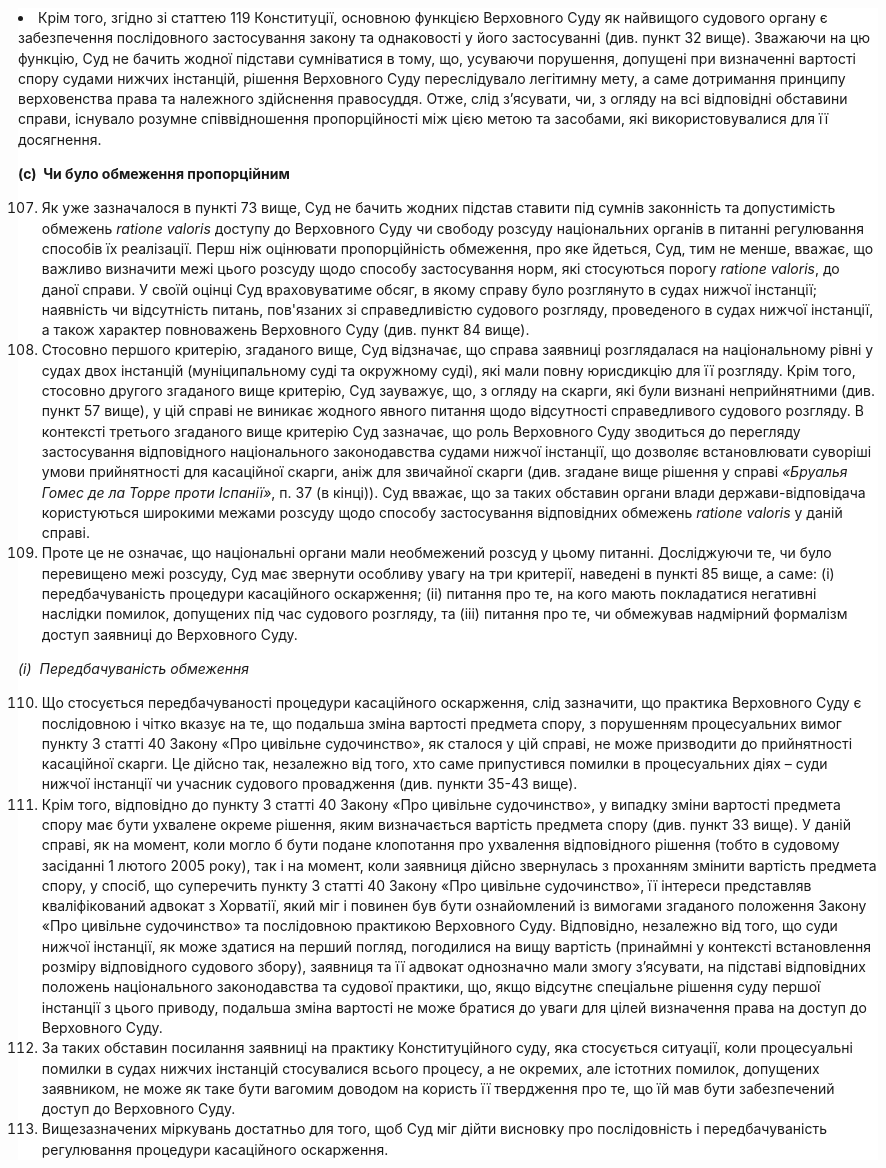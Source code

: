 <li>Крім того, згідно зі статтею 119 Конституції, основною функцією Верховного Суду як найвищого судового органу є забезпечення послідовного застосування закону та однаковості у його застосуванні (див. пункт 32 вище). Зважаючи на цю функцію, Суд не бачить жодної підстави сумніватися в тому, що, усуваючи порушення, допущені при визначенні вартості спору судами нижчих інстанцій, рішення Верховного Суду переслідувало легітимну мету, а саме дотримання принципу верховенства права та належного здійснення правосуддя. Отже, слід з&rsquo;ясувати, чи, з огляду на всі відповідні обставини справи, існувало розумне співвідношення пропорційності між цією метою та засобами, які використовувалися для її досягнення.</li>
</ol>
<p><strong>(c)&nbsp;&nbsp;Чи було обмеження пропорційним</strong></p>
<ol start="107">
<li>Як уже зазначалося в пункті 73 вище, Суд не бачить жодних підстав ставити під сумнів законність та допустимість обмежень <em>ratione valoris</em> доступу до Верховного Суду чи свободу розсуду національних органів в питанні регулювання способів їх реалізації. Перш ніж оцінювати пропорційність обмеження, про яке йдеться, Суд, тим не менше, вважає, що важливо визначити межі цього розсуду щодо способу застосування норм, які стосуються порогу <em>ratione valoris</em>, до даної справи. У своїй оцінці Суд враховуватиме обсяг, в якому справу було розглянуто в судах нижчої інстанції; наявність чи відсутність питань, пов'язаних зі справедливістю судового розгляду, проведеного в судах нижчої інстанції, а також характер повноважень Верховного Суду (див. пункт 84 вище).</li>
<li>Стосовно першого критерію, згаданого вище, Суд відзначає, що справа заявниці розглядалася на національному рівні у судах двох інстанцій (муніципальному суді та окружному суді), які мали повну юрисдикцію для її розгляду. Крім того, стосовно другого згаданого вище критерію, Суд зауважує, що, з огляду на скарги, які були визнані неприйнятними (див. пункт 57 вище), у цій справі не виникає жодного явного питання щодо відсутності справедливого судового розгляду. В контексті третього згаданого вище критерію Суд зазначає, що роль Верховного Суду зводиться до перегляду застосування відповідного національного законодавства судами нижчої інстанції, що дозволяє встановлювати суворіші умови прийнятності для касаційної скарги, аніж для звичайної скарги (див. згадане вище рішення у справі <em>&laquo;Бруалья Гомес де ла Торре проти Іспанії&raquo;</em>, п. 37 (в кінці)). Суд вважає, що за таких обставин органи влади держави-відповідача користуються широкими межами розсуду щодо способу застосування відповідних обмежень <em>ratione valoris</em> у даній справі.</li>
<li>Проте це не означає, що національні органи мали необмежений розсуд у цьому питанні. Досліджуючи те, чи було перевищено межі розсуду, Суд має звернути особливу увагу на три критерії, наведені в пункті 85 вище, а саме: (i) передбачуваність процедури касаційного оскарження; (іі) питання про те, на кого мають покладатися негативні наслідки помилок, допущених під час судового розгляду, та (ііі) питання про те, чи обмежував надмірний формалізм доступ заявниці до Верховного Суду.</li>
</ol>
<p><em>(i)&nbsp;&nbsp;Передбачуваність обмеження</em></p>
<ol start="110">
<li>Що стосується передбачуваності процедури касаційного оскарження, слід зазначити, що практика Верховного Суду є послідовною і чітко вказує на те, що подальша зміна вартості предмета спору, з порушенням процесуальних вимог пункту 3 статті 40 Закону &laquo;Про цивільне судочинство&raquo;, як сталося у цій справі, не може призводити до прийнятності касаційної скарги. Це дійсно так, незалежно від того, хто саме припустився помилки в процесуальних діях &ndash; суди нижчої інстанції чи учасник судового провадження (див. пункти 35-43 вище).</li>
<li>Крім того, відповідно до пункту 3 статті 40 Закону &laquo;Про цивільне судочинство&raquo;, у випадку зміни вартості предмета спору має бути ухвалене окреме рішення, яким визначається вартість предмета спору (див. пункт 33 вище). У даній справі, як на момент, коли могло б бути подане клопотання про ухвалення відповідного рішення (тобто в судовому засіданні 1 лютого 2005 року), так і на момент, коли заявниця дійсно звернулась з проханням змінити вартість предмета спору, у спосіб, що суперечить пункту 3 статті 40 Закону &laquo;Про цивільне судочинство&raquo;, її інтереси представляв кваліфікований адвокат з Хорватії, який міг і повинен був бути ознайомлений із вимогами згаданого положення Закону &laquo;Про цивільне судочинство&raquo; та послідовною практикою Верховного Суду. Відповідно, незалежно від того, що суди нижчої інстанції, як може здатися на перший погляд, погодилися на вищу вартість (принаймні у контексті встановлення розміру відповідного судового збору), заявниця та її адвокат однозначно мали змогу з&rsquo;ясувати, на підставі відповідних положень національного законодавства та судової практики, що, якщо відсутнє спеціальне рішення суду першої інстанції з цього приводу, подальша зміна вартості не може братися до уваги для цілей визначення права на доступ до Верховного Суду.</li>
<li>За таких обставин посилання заявниці на практику Конституційного суду, яка стосується ситуації, коли процесуальні помилки в судах нижчих інстанцій стосувалися всього процесу, а не окремих, але істотних помилок, допущених заявником, не може як таке бути вагомим доводом на користь її твердження про те, що їй мав бути забезпечений доступ до Верховного Суду.</li>
<li>Вищезазначених міркувань достатньо для того, щоб Суд міг дійти висновку про послідовність і передбачуваність регулювання процедури касаційного оскарження.</li>